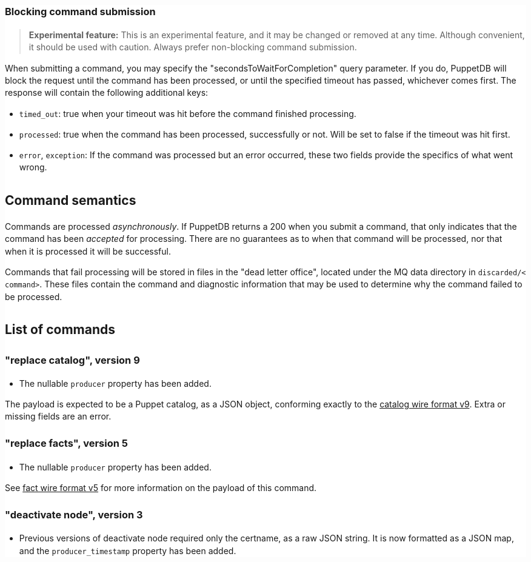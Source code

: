### Blocking command submission

>**Experimental feature:** This is an experimental feature, and it may be changed or removed at any
>time. Although convenient, it should be used with caution. Always prefer
>non-blocking command submission.

When submitting a command, you may specify the "secondsToWaitForCompletion"
query parameter. If you do, PuppetDB will block the request until the command
has been processed, or until the specified timeout has passed, whichever comes
first. The response will contain the following additional keys:

* `timed_out`: true when your timeout was hit before the command finished processing.

* `processed`: true when the command has been processed, successfully or not.
  Will be set to false if the timeout was hit first.

* `error`, `exception`: If the command was processed but an error occurred,
  these two fields provide the specifics of what went wrong.

## Command semantics

Commands are processed _asynchronously_. If PuppetDB returns a 200
when you submit a command, that only indicates that the command has
been _accepted_ for processing. There are no guarantees as to when
that command will be processed, nor that when it is processed it will
be successful.

Commands that fail processing will be stored in files in the "dead
letter office", located under the MQ data directory in
`discarded/<command>`. These files contain the command and diagnostic
information that may be used to determine why the command failed to be
processed.

## List of commands

### "replace catalog", version 9

* The nullable `producer` property has been added.

The payload is expected to be a Puppet catalog, as a JSON object,
conforming exactly to the [catalog wire format v9][catalogv9]. Extra
or missing fields are an error.

### "replace facts", version 5

* The nullable `producer` property has been added.

See [fact wire format v5][factsv5] for more information on the
payload of this command.

### "deactivate node", version 3

* Previous versions of deactivate node required only the certname, as a raw JSON
  string. It is now formatted as a JSON map, and the `producer_timestamp`
  property has been added.


[factsv4]: ../../wire_format/facts_format_v4.markdown
[factsv5]: ../../wire_format/facts_format_v5.markdown
[catalogv6]: ../../wire_format/catalog_format_v6.markdown
[catalogv7]: ../../wire_format/catalog_format_v7.markdown
[catalogv8]: ../../wire_format/catalog_format_v8.markdown
[catalogv9]: ../../wire_format/catalog_format_v9.markdown
[reportv5]: ../../wire_format/report_format_v5.markdown
[reportv6]: ../../wire_format/report_format_v6.markdown
[reportv7]: ../../wire_format/report_format_v7.markdown
[reportv8]: ../../wire_format/report_format_v8.markdown
[deactivatev3]: ../../wire_format/deactivate_node_format_v3.markdown